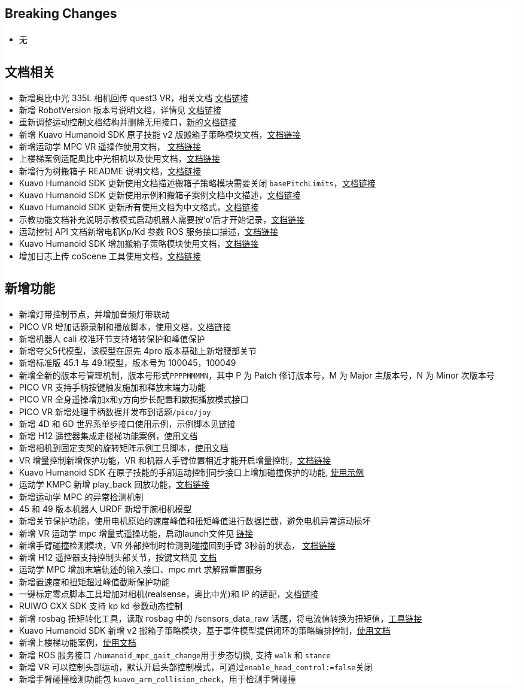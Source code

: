 ## Breaking Changes
- 无

## 文档相关
- 新增奥比中光 335L 相机回传 quest3 VR，相关文档 [文档链接](./src/manipulation_nodes/noitom_hi5_hand_udp_python/docs/Quest3_视频回传显示.md)
- 新增 RobotVersion 版本号说明文档，详情见 [文档链接](./docs/robot_version版本号说明.md)
- 重新调整运动控制文档结构并删除无用接口，[新的文档链接](./docs/运动控制API.md)
- 新增 Kuavo Humanoid SDK 原子技能 v2 版搬箱子策略模块文档，[文档链接](./src/kuavo_humanoid_sdk/docs/markdown/pages/kuavo_strategy_v2.md)
- 新增运动学 MPC VR 遥操作使用文档， [文档链接](./src/manipulation_nodes/motion_capture_ik/README_VR_MPC.md)
- 上楼梯案例适配奥比中光相机以及使用文档，[文档链接](./src/humanoid-control/humanoid_controllers/scripts/上楼梯案例说明.md)
- 新增行为树搬箱子 README 说明文档，[文档链接](./src/demo/grab_box/README.md)
- Kuavo Humanoid SDK 更新使用文档描述搬箱子策略模块需要关闭 `basePitchLimits`，[文档链接](./src/kuavo_humanoid_sdk/README.md)
- Kuavo Humanoid SDK 更新使用示例和搬箱子案例文档中文描述，[文档链接](./src/kuavo_humanoid_sdk/README.md)
- Kuavo Humanoid SDK 更新所有使用文档为中文格式，[文档链接](./src/kuavo_humanoid_sdk/README.md)
- 示教功能文档补充说明示教模式启动机器人需要按‘o’后才开始记录，[文档链接](./src/manipulation_nodes/teach_pendant/readme.md)
- 运动控制 API 文档新增电机Kp/Kd 参数 ROS 服务接口描述，[文档链接](./docs/运动控制API.md)
- Kuavo Humanoid SDK 增加搬箱子策略模块使用文档，[文档链接](./src/kuavo_humanoid_sdk/README.md)
- 增加日志上传 coScene 工具使用文档，[文档链接](./tools/upload_log/doc/readme.md)

## 新增功能
- 新增灯带控制节点，并增加音频灯带联动
- PICO VR 增加话题录制和播放脚本，使用文档，[文档链接](./src/manipulation_nodes/pico-body-tracking-server/README.md)
- 新增机器人 cali 校准环节支持堵转保护和峰值保护
- 新增夸父5代模型，该模型在原先 4pro 版本基础上新增腰部关节
- 新增标准版 45.1 与 49.1模型，版本号为 100045，100049
- 新增全新的版本号管理机制，版本号形式`PPPPMMMMN`，其中 P 为 Patch 修订版本号，M 为 Major 主版本号，N 为 Minor 次版本号
- PICO VR 支持手柄按键触发施加和释放末端力功能
- PICO VR 全身遥操增加x和y方向步长配置和数据播放模式接口
- PICO VR 新增处理手柄数据并发布到话题`/pico/joy`
- 新增 4D 和 6D 世界系单步接口使用示例，示例脚本见[链接](./src/humanoid-control/humanoid_interface_ros/scripts/simStepControl6DWorld.py)
- 新增 H12 遥控器集成走楼梯功能案例，[使用文档](./src/humanoid-control/h12pro_controller_node/ocs2_README.md)
- 新增相机到固定支架的旋转矩阵示例工具脚本，[使用文档](./tools/extract_camera_pose/howto-kuavo-pose-calculator.md)
- VR 增量控制新增保护功能，VR 和机器人手臂位置相近才能开启增量控制，[文档链接](./src/manipulation_nodes/motion_capture_ik/README_VR_MPC.md)
- Kuavo Humanoid SDK 在原子技能的手部运动控制同步接口上增加碰撞保护的功能, [使用示例](./src/kuavo_humanoid_sdk/examples/atomic_skills/ctrl_arm_example_protected.py)
- 运动学 KMPC 新增 play_back 回放功能，[文档链接](./src/humanoid-control/mobile_manipulator_controllers/scripts/how_to_play_back.md)
- 新增运动学 MPC 的异常检测机制
- 45 和 49 版本机器人 URDF 新增手腕相机模型
- 新增关节保护功能，使用电机原始的速度峰值和扭矩峰值进行数据拦截，避免电机异常运动损坏
- 新增 VR 运动学 mpc 增量式遥操功能，启动launch文件见 [链接](./src/manipulation_nodes/motion_capture_ik/launch/kinematic_mpc_vr_incremental_real.launch)
- 新增手臂碰撞检测模块，VR 外部控制时检测到碰撞回到手臂 3秒前的状态， [文档链接](./src/kuavo_arm_collision_check/readme.md)
- 新增 H12 遥控器支持控制头部关节，按键文档见 [文档](./docs/5功能案例/通用案例/H12遥控器使用开发案例.md)
- 运动学 MPC 增加末端轨迹的输入接口、mpc mrt 求解器重置服务
- 新增置速度和扭矩超过峰值截断保护功能
- 一键标定零点脚本工具增加对相机(realsense，奥比中光)和 IP 的适配，[文档链接](./scripts/joint_cali/README_One_button_start.md)
- RUIWO CXX SDK 支持 kp kd 参数动态控制
- 新增 rosbag 扭矩转化工具，读取 rosbag 中的 /sensors_data_raw 话题，将电流值转换为扭矩值，[工具链接](tools/bag_tools/current_to_torque_converter.py)
- Kuavo Humanoid SDK 新增 v2 搬箱子策略模块，基于事件模型提供闭环的策略编排控制，[使用文档](./src/kuavo_humanoid_sdk/kuavo_humanoid_sdk/kuavo_strategy_v2/README.md)
- 新增上楼梯功能案例，[使用文档](src/humanoid-control/humanoid_controllers/scripts/上楼梯案例说明.md)
- 新增 ROS 服务接口 `/humanoid_mpc_gait_change`用于步态切换, 支持 `walk` 和 `stance`
- 新增 VR 可以控制头部运动，默认开启头部控制模式，可通过`enable_head_control:=false`关闭
- 新增手臂碰撞检测功能包 `kuavo_arm_collision_check`，用于检测手臂碰撞